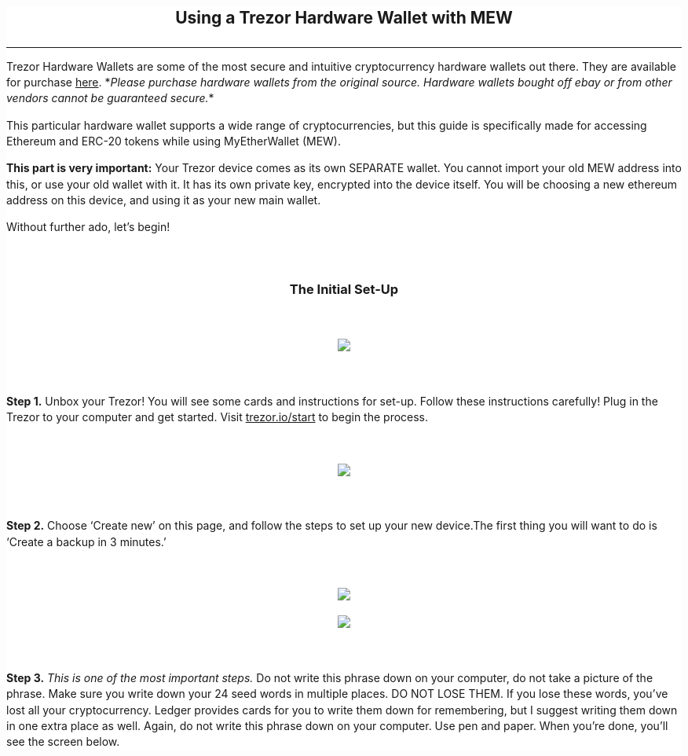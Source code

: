 ## <p align="center">Using a Trezor Hardware Wallet with MEW</p>
***

Trezor Hardware Wallets are some of the most secure and intuitive cryptocurrency hardware wallets out there. They are available for purchase [here](). 
\*_Please purchase hardware wallets from the original source. Hardware wallets bought off ebay or from other vendors cannot be guaranteed secure._\*

This particular hardware wallet supports a wide range of cryptocurrencies, but this guide is specifically made for accessing Ethereum and ERC-20 tokens while using MyEtherWallet (MEW). 

**This part is very important:** Your Trezor device comes as its own SEPARATE wallet. You cannot import your old MEW address into this, or use your old wallet with it. It has its own private key, encrypted into the device itself. You will be choosing a new ethereum address on this device, and using it as your new main wallet.

Without further ado, let’s begin!

<br>

### <p align="center">The Initial Set-Up</p>

<br>

<p align="center"><img src="https://github.com/stephenmew/KBimages/blob/master/Trezor1.jpg?raw=true" width="35%"></p>

<br>

**Step 1.** Unbox your Trezor! You will see some cards and instructions for set-up. Follow these instructions carefully! Plug in the Trezor to your computer and get started. Visit [trezor.io/start](https://trezor.io/start) to begin the process. 

<br>

<p align="center"><img src="https://github.com/stephenmew/KBimages/blob/master/Trezor2.png?raw=true" width="80%"></p>

<br>

**Step 2.** Choose ‘Create new’ on this page, and follow the steps to set up your new device.The first thing you will want to do is ‘Create a backup in 3 minutes.’ 

<br>

<p align="center"><img src="https://github.com/stephenmew/KBimages/blob/master/Trezor3.png?raw=true" width="80%"></p>

<p align="center"><img src="https://github.com/stephenmew/KBimages/blob/master/Trezor4.png?raw=true" width="75%"></p>

<br>

**Step 3.** *This is one of the most important steps.* Do not write this phrase down on your computer, do not take a picture of the phrase. Make sure you write down your 24 seed words in multiple places. DO NOT LOSE THEM. If you lose these words, you’ve lost all your cryptocurrency. Ledger provides cards for you to write them down for remembering, but I suggest writing them down in one extra place as well. Again, do not write this phrase down on your computer. Use pen and paper. When you’re done, you’ll see the screen below.
